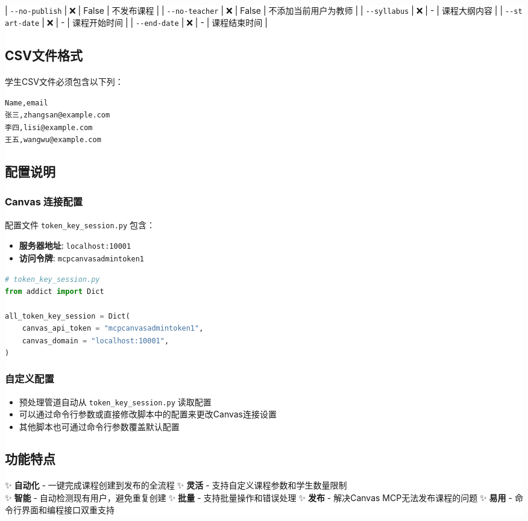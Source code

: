 | `--no-publish` | ❌ | False | 不发布课程 |
| `--no-teacher` | ❌ | False | 不添加当前用户为教师 |
| `--syllabus` | ❌ | - | 课程大纲内容 |
| `--start-date` | ❌ | - | 课程开始时间 |
| `--end-date` | ❌ | - | 课程结束时间 |

## CSV文件格式

学生CSV文件必须包含以下列：

```csv
Name,email
张三,zhangsan@example.com
李四,lisi@example.com
王五,wangwu@example.com
```

## 配置说明

### Canvas 连接配置

配置文件 `token_key_session.py` 包含：
- **服务器地址**: `localhost:10001`
- **访问令牌**: `mcpcanvasadmintoken1`

```python
# token_key_session.py
from addict import Dict

all_token_key_session = Dict(
    canvas_api_token = "mcpcanvasadmintoken1",
    canvas_domain = "localhost:10001",
)
```

### 自定义配置
- 预处理管道自动从 `token_key_session.py` 读取配置
- 可以通过命令行参数或直接修改脚本中的配置来更改Canvas连接设置
- 其他脚本也可通过命令行参数覆盖默认配置

## 功能特点

✨ **自动化** - 一键完成课程创建到发布的全流程
✨ **灵活** - 支持自定义课程参数和学生数量限制  
✨ **智能** - 自动检测现有用户，避免重复创建
✨ **批量** - 支持批量操作和错误处理
✨ **发布** - 解决Canvas MCP无法发布课程的问题
✨ **易用** - 命令行界面和编程接口双重支持
